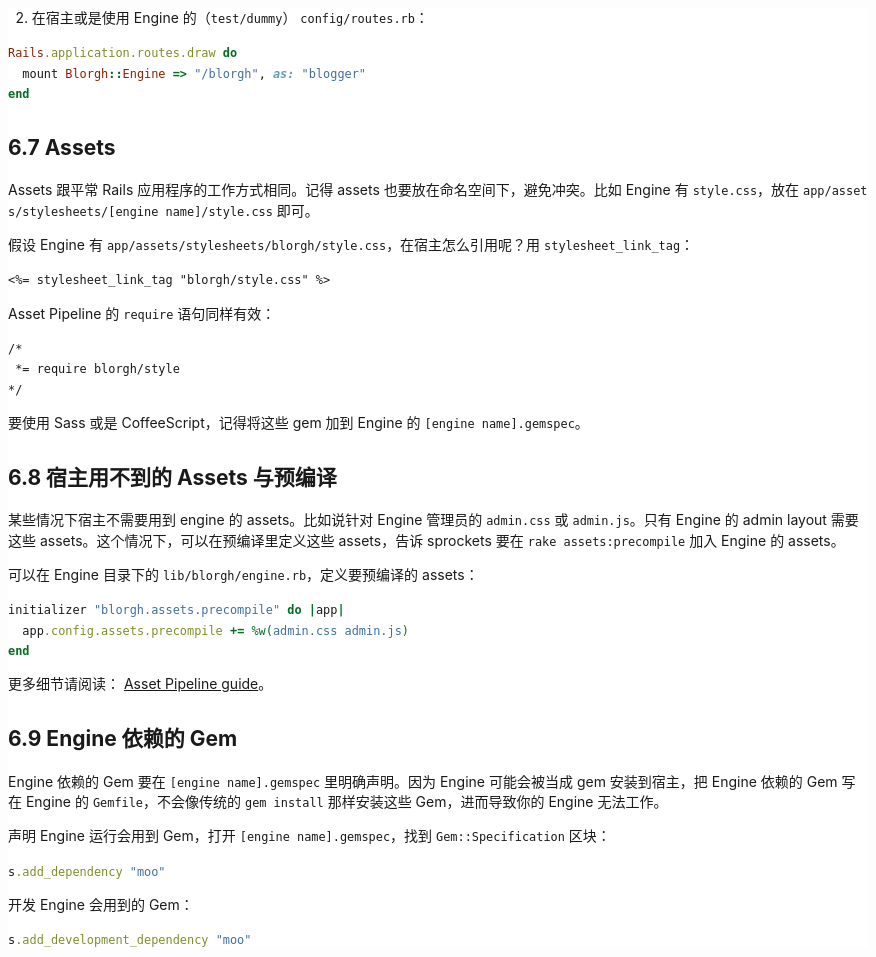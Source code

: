 2. 在宿主或是使用 Engine 的（`test/dummy`） `config/routes.rb`：

```ruby
Rails.application.routes.draw do
  mount Blorgh::Engine => "/blorgh", as: "blogger"
end
```

## 6.7 Assets

Assets 跟平常 Rails 应用程序的工作方式相同。记得 assets 也要放在命名空间下，避免冲突。比如 Engine 有 `style.css`，放在 `app/assets/stylesheets/[engine name]/style.css` 即可。

假设 Engine 有 `app/assets/stylesheets/blorgh/style.css`，在宿主怎么引用呢？用 `stylesheet_link_tag`：

```erb
<%= stylesheet_link_tag "blorgh/style.css" %>
```

Asset Pipeline 的 `require` 语句同样有效：

```
/*
 *= require blorgh/style
*/
```

要使用 Sass 或是 CoffeeScript，记得将这些 gem 加到 Engine 的 `[engine name].gemspec`。

## 6.8 宿主用不到的 Assets 与预编译

某些情况下宿主不需要用到 engine 的 assets。比如说针对 Engine 管理员的 `admin.css` 或 `admin.js`。只有 Engine 的 admin layout 需要这些 assets。这个情况下，可以在预编译里定义这些 assets，告诉 sprockets 要在 `rake assets:precompile` 加入 Engine 的 assets。

可以在 Engine 目录下的 `lib/blorgh/engine.rb`，定义要预编译的 assets：

```ruby
initializer "blorgh.assets.precompile" do |app|
  app.config.assets.precompile += %w(admin.css admin.js)
end
```

更多细节请阅读： [Asset Pipeline guide](http://edgeguides.rubyonrails.org/asset_pipeline.html)。

## 6.9 Engine 依赖的 Gem

Engine 依赖的 Gem 要在 `[engine name].gemspec` 里明确声明。因为 Engine 可能会被当成 gem 安装到宿主，把 Engine 依赖的 Gem 写在 Engine 的 `Gemfile`，不会像传统的 `gem install` 那样安装这些 Gem，进而导致你的 Engine 无法工作。

声明 Engine 运行会用到 Gem，打开 `[engine name].gemspec`，找到 `Gem::Specification` 区块：

```ruby
s.add_dependency "moo"
```

开发 Engine 会用到的 Gem：

```ruby
s.add_development_dependency "moo"
```
